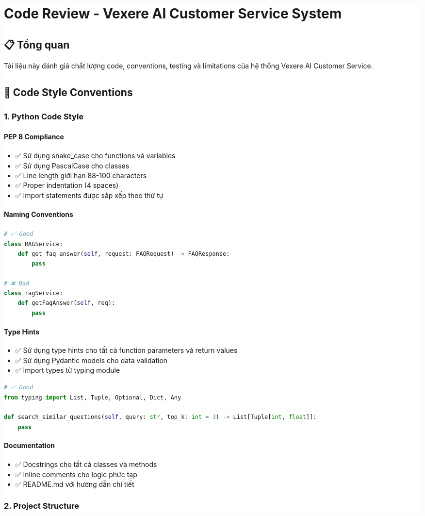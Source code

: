 # Code Review - Vexere AI Customer Service System

## 📋 Tổng quan

Tài liệu này đánh giá chất lượng code, conventions, testing và limitations của hệ thống Vexere AI Customer Service.

## 🎯 Code Style Conventions

### 1. Python Code Style

#### PEP 8 Compliance
- ✅ Sử dụng snake_case cho functions và variables
- ✅ Sử dụng PascalCase cho classes
- ✅ Line length giới hạn 88-100 characters
- ✅ Proper indentation (4 spaces)
- ✅ Import statements được sắp xếp theo thứ tự

#### Naming Conventions
```python
# ✅ Good
class RAGService:
    def get_faq_answer(self, request: FAQRequest) -> FAQResponse:
        pass

# ❌ Bad
class ragService:
    def getFaqAnswer(self, req):
        pass
```

#### Type Hints
- ✅ Sử dụng type hints cho tất cả function parameters và return values
- ✅ Sử dụng Pydantic models cho data validation
- ✅ Import types từ typing module

```python
# ✅ Good
from typing import List, Tuple, Optional, Dict, Any

def search_similar_questions(self, query: str, top_k: int = 3) -> List[Tuple[int, float]]:
    pass
```

#### Documentation
- ✅ Docstrings cho tất cả classes và methods
- ✅ Inline comments cho logic phức tạp
- ✅ README.md với hướng dẫn chi tiết

### 2. Project Structure

